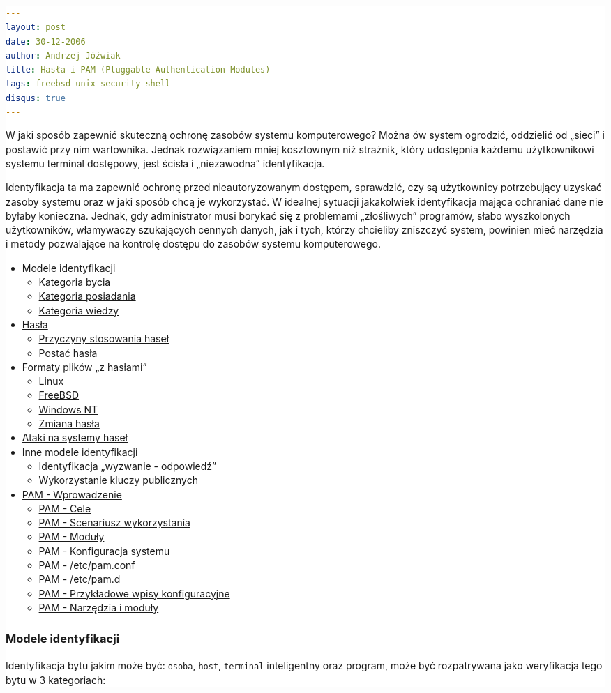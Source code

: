 ```yaml
---
layout: post
date: 30-12-2006
author: Andrzej Jóźwiak
title: Hasła i PAM (Pluggable Authentication Modules)
tags: freebsd unix security shell
disqus: true
---
```


W jaki sposób zapewnić skuteczną ochronę zasobów systemu komputerowego? Można ów system ogrodzić, oddzielić od „sieci” i postawić przy nim wartownika. Jednak rozwiązaniem mniej kosztownym niż strażnik, który udostępnia każdemu użytkownikowi systemu terminal dostępowy, jest ścisła i „niezawodna” identyfikacja.

Identyfikacja ta ma zapewnić ochronę przed nieautoryzowanym dostępem, sprawdzić, czy są użytkownicy potrzebujący uzyskać zasoby systemu oraz w jaki sposób chcą je wykorzystać. W idealnej sytuacji jakakolwiek identyfikacja mająca ochraniać dane nie byłaby konieczna. Jednak, gdy administrator musi borykać się z problemami „złośliwych” programów, słabo wyszkolonych użytkowników, włamywaczy szukających cennych danych, jak i tych, którzy chcieliby zniszczyć system, powinien mieć narzędzia i metody pozwalające na kontrolę dostępu do zasobów systemu komputerowego.

- [Modele identyfikacji](#modele-identyfikacji)
    - [Kategoria bycia](#kategoria-bycia)
    - [Kategoria posiadania](#kategoria-posiadania)
    - [Kategoria wiedzy](#kategoria-wiedzy)
- [Hasła](#hasa)
    - [Przyczyny stosowania haseł](#przyczyny-stosowania-hase)
    - [Postać hasła](#posta-hasa)
- [Formaty plików „z hasłami”](#formaty-plikw-z-hasami)
    - [Linux](#linux)
    - [FreeBSD](#freebsd)
    - [Windows NT](#windows-nt)
    - [Zmiana hasła](#zmiana-hasa)
- [Ataki na systemy haseł](#ataki-na-systemy-hase)
- [Inne modele identyfikacji](#inne-modele-identyfikacji)
    - [Identyfikacja „wyzwanie - odpowiedź”](#identyfikacja-wyzwanie-odpowied)
    - [Wykorzystanie kluczy publicznych](#wykorzystanie-kluczy-publicznych)
- [PAM - Wprowadzenie](#pam---wprowadzenie)
    - [PAM - Cele](#pam---cele)
    - [PAM - Scenariusz wykorzystania](#pam---scenariusz-wykorzystania)
    - [PAM - Moduły](#pam---moduy)
    - [PAM - Konfiguracja systemu](#pam---konfiguracja-systemu)
    - [PAM - /etc/pam.conf](#pam---etcpamconf)
    - [PAM - /etc/pam.d](#pam---etcpamd)
    - [PAM - Przykładowe wpisy konfiguracyjne](#pam---przykadowe-wpisy-konfiguracyjne)
    - [PAM - Narzędzia i moduły](#pam---narzdzia-i-moduy)

### Modele identyfikacji
Identyfikacja bytu jakim może być: `osoba`, `host`, `terminal` inteligentny oraz program, może być rozpatrywana jako weryfikacja tego bytu w 3 kategoriach:
